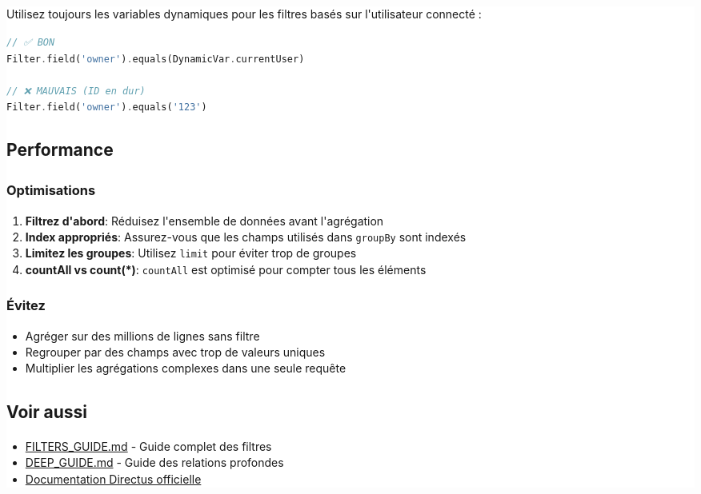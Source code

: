 Utilisez toujours les variables dynamiques pour les filtres basés sur l'utilisateur connecté :

```dart
// ✅ BON
Filter.field('owner').equals(DynamicVar.currentUser)

// ❌ MAUVAIS (ID en dur)
Filter.field('owner').equals('123')
```

## Performance

### Optimisations

1. **Filtrez d'abord**: Réduisez l'ensemble de données avant l'agrégation
2. **Index appropriés**: Assurez-vous que les champs utilisés dans `groupBy` sont indexés
3. **Limitez les groupes**: Utilisez `limit` pour éviter trop de groupes
4. **countAll vs count(*)**: `countAll` est optimisé pour compter tous les éléments

### Évitez

- Agréger sur des millions de lignes sans filtre
- Regrouper par des champs avec trop de valeurs uniques
- Multiplier les agrégations complexes dans une seule requête

## Voir aussi

- [FILTERS_GUIDE.md](./FILTERS_GUIDE.md) - Guide complet des filtres
- [DEEP_GUIDE.md](./DEEP_GUIDE.md) - Guide des relations profondes
- [Documentation Directus officielle](https://docs.directus.io/reference/query.html)
